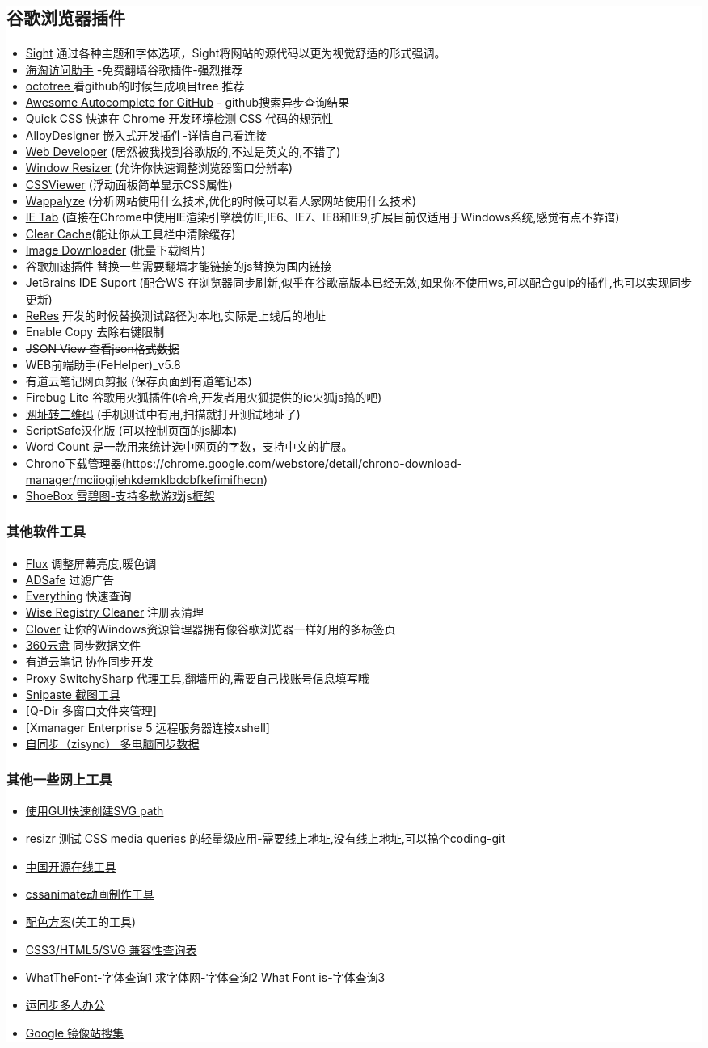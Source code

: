 ## 谷歌浏览器插件
- [Sight](https://chrome.google.com/webstore/detail/sight/epmaefhielclhlnmjofcdapbeepkmggh) 通过各种主题和字体选项，Sight将网站的源代码以更为视觉舒适的形式强调。
- [海淘访问助手](http://www.haitaojiasu.pw/) -免费翻墙谷歌插件-强烈推荐
- [octotree ](https://github.com/buunguyen/octotree) 看github的时候生成项目tree 推荐
- [Awesome Autocomplete for GitHub](https://chrome.google.com/webstore/detail/awesome-autocomplete-for/djkfdjpoelphhdclfjhnffmnlnoknfnd)  - github搜索异步查询结果
- [Quick CSS 快速在 Chrome 开发环境检测 CSS 代码的规范性](http://ued.qunar.com/mobile/devtools/css-extensions/)
- [AlloyDesigner ](http://alloyteam.github.io/AlloyDesigner/) 嵌入式开发插件-详情自己看连接
- [Web Developer][49] (居然被我找到谷歌版的,不过是英文的,不错了)
- [Window Resizer][50] (允许你快速调整浏览器窗口分辨率)
- [CSSViewer][51] (浮动面板简单显示CSS属性)
- [Wappalyze][52] (分析网站使用什么技术,优化的时候可以看人家网站使用什么技术)
- [IE Tab][53] (直接在Chrome中使用IE渲染引擎模仿IE,IE6、IE7、IE8和IE9,扩展目前仅适用于Windows系统,感觉有点不靠谱)
- [Clear Cache][54](能让你从工具栏中清除缓存)
- [Image Downloader][55] (批量下载图片)
- 谷歌加速插件 替换一些需要翻墙才能链接的js替换为国内链接
- JetBrains IDE Suport (配合WS 在浏览器同步刷新,似乎在谷歌高版本已经无效,如果你不使用ws,可以配合gulp的插件,也可以实现同步更新)
- [ReRes][56] 开发的时候替换测试路径为本地,实际是上线后的地址
- Enable Copy 去除右键限制
- ~~JSON View 查看json格式数据~~
- WEB前端助手(FeHelper)_v5.8
- 有道云笔记网页剪报 (保存页面到有道笔记本)
- Firebug Lite 谷歌用火狐插件(哈哈,开发者用火狐提供的ie火狐js搞的吧)
- [网址转二维码][57] (手机测试中有用,扫描就打开测试地址了)
- ScriptSafe汉化版 (可以控制页面的js脚本)
- Word Count 是一款用来统计选中网页的字数，支持中文的扩展。
- Chrono下载管理器(https://chrome.google.com/webstore/detail/chrono-download-manager/mciiogijehkdemklbdcbfkefimifhecn)
- [ShoeBox 雪碧图-支持多款游戏js框架](http://renderhjs.net/shoebox/)

### 其他软件工具
- [Flux][59] 调整屏幕亮度,暖色调
- [ADSafe][60] 过滤广告
- [Everything][61] 快速查询
- [Wise Registry Cleaner][62] 注册表清理
- [Clover][63] 让你的Windows资源管理器拥有像谷歌浏览器一样好用的多标签页
- [360云盘][64] 同步数据文件
- [有道云笔记][65] 协作同步开发
- Proxy SwitchySharp 代理工具,翻墙用的,需要自己找账号信息填写哦
- [Snipaste 截图工具](https://zh.snipaste.com/)
- [Q-Dir 多窗口文件夹管理]
- [Xmanager Enterprise 5 远程服务器连接xshell]
- [自同步（zisync） 多电脑同步数据](https://baike.baidu.com/item/%E8%87%AA%E5%90%8C%E6%AD%A5/12732326)

### 其他一些网上工具
- [使用GUI快速创建SVG path](http://anthonydugois.com/svg-path-builder/)
- [resizr 测试  CSS media queries 的轻量级应用-需要线上地址,没有线上地址,可以搞个coding-git](http://resizr.co/)
- [中国开源在线工具][66]
- [cssanimate动画制作工具][70]
- [配色方案][72](美工的工具)
- [CSS3/HTML5/SVG 兼容性查询表][75]
- [WhatTheFont-字体查询1][76] [求字体网-字体查询2][77] [What Font is-字体查询3][78]
- [运同步多人办公](https://yiqixie.com/)
- [Google 镜像站搜集](https://github.com/sxyx2008/DevArticles/issues/99)


  [1]: https://nodejs.org/download/
  [2]: https://www.npmjs.com/
  [3]: https://cnpmjs.org/
  [4]: http://docs.spmjs.org/doc/
  [5]: http://npm.taobao.org/
  [6]: https://www.ruby-lang.org/zh_cn/downloads/
  [7]: https://git-for-windows.github.io
  [8]: http://download.tortoisegit.org/
  [9]: http://www.sourcetreeapp.com/
  [10]: http://gulpjs.com/
  [11]: http://fis.baidu.com/
  [12]: http://www.w3cplus.com/sassguide/install.html
  [13]: http://www.w3cplus.com/sassguide/
  [14]: http://lesscss.net/
  [15]: http://backlogtool.com/git-guide/tw/intro/intro1_1.html
  [16]: http://www.u396.com/getting-started-with-gulp.html
  [17]: http://www.cnblogs.com/yyman001/p/install_sass_compass_for_window.html
  [18]: https://www.jetbrains.com/webstorm/
  [19]: http://pan.baidu.com/s/1iVZ20#path=%252Fwebstorm
  [20]: http://www.sublimetext.com/
  [21]: http://www.codeceo.com/article/sublime-text-usage.html
  [22]: http://www.dcloud.io/
  [23]: http://bliker.github.io/cmder/
  [24]: http://bg.biedalian.com/2014/09/11/cmder.html
  [25]: http://koala-app.com/index-zh.html
  [26]: http://www.getmarkman.com/
  [27]: http://www.xbole.com/
  [28]: http://getf5.com/
  [29]: http://notepad-plus-plus.org/
  [30]: http://www.uisdc.com/
  [31]: https://www.zybuluo.com/yyman001/note/78390
  [32]: http://pan.baidu.com/s/1pJFmnAN
  [33]: http://www.cssforest.org/blog/index.php?id=129
  [34]: http://www.clearunit.com/clearup/setuna2/
  [35]: http://markdownpad.com/
  [36]: http://winmerge.org/
  [37]: http://www.ultrapico.com/Expresso.htm
  [38]: http://gtmetrix.com/
  [39]: https://github.com/WPO-Foundation/webpagetest
  [40]: http://www.webpagetest.org/
  [41]: http://alibench.com/
  [42]: https://developers.google.com/speed/pagespeed/insights_extensions
  [43]: http://google.github.io/tracing-framework/
  [44]: http://developer.baidu.com/apm/index
  [45]: http://ucren.com/tracker/docs/#quickstart
  [46]: http://www.xuldev.org/firegestures/
  [47]: https://bitbucket.org/adstomper/adblockedge/downloads
  [48]: http://pan.baidu.com/s/1pJFmnAN#path=%252F%25E5%2589%258D%25E7%25AB%25AF%25E5%25B7%25A5%25E5%2585%25B7%252F%25E7%2581%25AB%25E7%258B%2590%25E6%258F%2592%25E4%25BB%25B6
  [49]: https://chrome.google.com/webstore/detail/web-developer/bfbameneiokkgbdmiekhjnmfkcnldhhm
  [50]: https://chrome.google.com/webstore/detail/window-resizer/kkelicaakdanhinjdeammmilcgefonfh?hl=en%20
  [51]: https://chrome.google.com/webstore/detail/cssviewer/ggfgijbpiheegefliciemofobhmofgce?hl=en
  [52]: https://chrome.google.com/webstore/detail/wappalyzer/gppongmhjkpfnbhagpmjfkannfbllamg?hl=en%20
  [53]: https://chrome.google.com/webstore/detail/ie-tab/hehijbfgiekmjfkfjpbkbammjbdenadd?hl=en%20
  [54]: https://chrome.google.com/webstore/detail/clear-cache/cppjkneekbjaeellbfkmgnhonkkjfpdn?hl=en%20
  [55]: https://chrome.google.com/webstore/detail/image-downloader/cnpniohnfphhjihaiiggeabnkjhpaldj%20
  [56]: https://github.com/hanan198501/ReRes
  [57]: https://chrome.google.com/webstore/detail/%E4%BA%8C%E7%BB%B4%E7%A0%81%E7%94%9F%E6%88%90%E5%99%A8/ajaomcmkalmeeahjfdklkcjbljhbokjl?utm_source=chrome-ntp-icon
  [58]: http://yunpan.cn/cZdfChwFmEpYF
  [59]: http://www.iplaysoft.com/flux.html
  [60]: http://www.ad-safe.com/
  [61]: http://www.voidtools.com/
  [62]: http://www.wisecleaner.com/download.html
  [63]: http://clover.softonic.cn/
  [64]: http://yunpan.360.cn/
  [65]: http://note.youdao.com/
  [66]: http://tool.oschina.net/
  [67]: https://tinypng.com/
  [68]: http://image.tencent.com/
  [69]: http://www.spritecow.com/
  [70]: http://cssanimate.com/
  [71]: http://card.qdsay.com/
  [72]: http://card.qdsay.com/
  [73]: http://regexpal.com/
  [74]: http://jex.im/regulex/#!embed=false&flags=&re=%5E%28a%7Cb%29*?$
  [75]: http://caniuse.com/
  [76]: http://www.myfonts.com/WhatTheFont/
  [77]: http://www.qiuziti.com/
  [78]: http://www.whatfontis.com/
  [79]: https://github.com/shonny-ua/gulp-rev-collector
  [80]: https://www.npmjs.com/package/gulp-imageisux
  [81]: http://segmentfault.com/blog/paopao/1190000000763005
  [82]: http://segmentfault.com/blog/paopao/1190000001500298
  [83]: https://www.npmjs.com/package/gulp-minify-html
  [84]: http://css.doyoe.com/
  [85]: http://hemin.cn/jq/
  [86]: http://jquery.js-ku.com/
  [87]: http://www.css88.com/doc/zeptojs_api/
  [88]: http://www.css88.com/doc/less/
  [89]: http://bootstrap.css88.com/
  [90]: http://www.css88.com/doc/underscore/
  [91]: http://www.css88.com/doc/backbone/
  [92]: http://www.css88.com/jqueryapi
  [93]: http://www.clonegoogle.com/?gws_rd=ssl
  [94]: http://ggss.so/
  [95]: http://www.gfsswy.com/
  [96]: http://weibo.com/yyman001